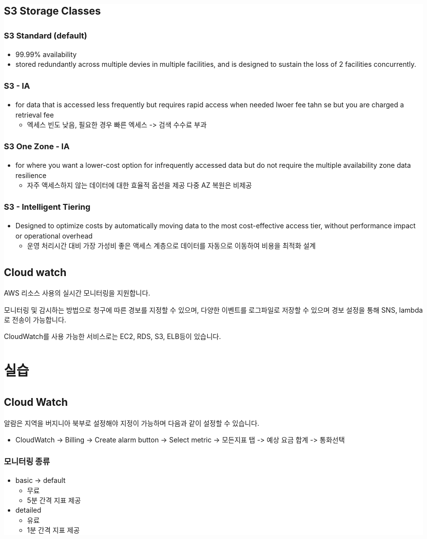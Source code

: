## S3 Storage Classes

### S3 Standard (default)

- 99.99% availability
- stored redundantly across multiple devies in multiple facilities, and is designed to sustain the loss of 2 facilities concurrently.

### S3 - IA

- for data that is accessed less frequently but requires rapid access when needed lwoer fee tahn se but you are charged a retrieval fee
  - 엑세스 빈도 낮음, 필요한 경우 빠른 엑세스 -> 검색 수수료 부과

### S3 One Zone - IA

- for where you want a lower-cost option for infrequently accessed data but do not require the multiple availability zone data resilience
  - 자주 액세스하지 않는 데이터에 대한 효율적 옵션을 제공 다중 AZ 복원은 비제공

### S3 - Intelligent Tiering

- Designed to optimize costs by automatically moving data to the most cost-effective access tier, without performance impact or operational overhead
  - 운영 처리시간 대비 가장 가성비 좋은 액세스 계층으로 데이터를 자동으로 이동하여 비용을 최적화 설계



## Cloud watch

AWS 리소스 사용의 실시간 모니터링을 지원합니다.

모니터링 및 감시하는 방법으로 청구에 따른 경보를 지정할 수 있으며, 다양한 이벤트를 로그파일로 저장할 수 있으며 경보 설정을 통해 SNS, lambda로 전송이 가능합니다.

CloudWatch를 사용 가능한 서비스로는 EC2, RDS, S3, ELB등이 있습니다.

# 실습

## Cloud Watch

알람은 지역을 버지니아 북부로 설정해야 지정이 가능하며 다음과 같이 설정할 수 있습니다.

- CloudWatch -> Billing -> Create alarm button -> Select metric -> 모든지표 탭 -> 예상 요금 합계 -> 통화선택

### 모니터링 종류

- basic -> default
  - 무료
  - 5분 간격 지표 제공
- detailed
  - 유료
  - 1분 간격 지표 제공
